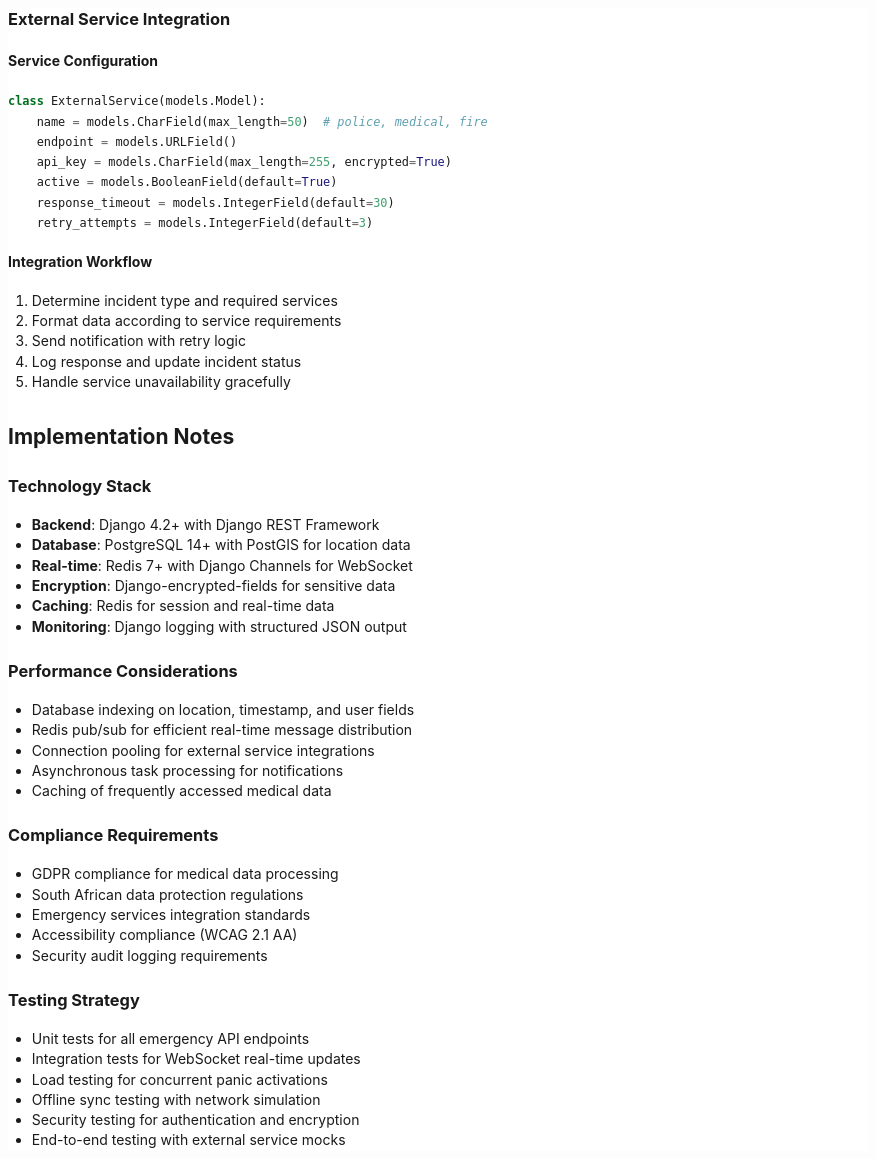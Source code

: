 ### External Service Integration

#### Service Configuration
```python
class ExternalService(models.Model):
    name = models.CharField(max_length=50)  # police, medical, fire
    endpoint = models.URLField()
    api_key = models.CharField(max_length=255, encrypted=True)
    active = models.BooleanField(default=True)
    response_timeout = models.IntegerField(default=30)
    retry_attempts = models.IntegerField(default=3)
```

#### Integration Workflow
1. Determine incident type and required services
2. Format data according to service requirements
3. Send notification with retry logic
4. Log response and update incident status
5. Handle service unavailability gracefully

## Implementation Notes

### Technology Stack
- **Backend**: Django 4.2+ with Django REST Framework
- **Database**: PostgreSQL 14+ with PostGIS for location data
- **Real-time**: Redis 7+ with Django Channels for WebSocket
- **Encryption**: Django-encrypted-fields for sensitive data
- **Caching**: Redis for session and real-time data
- **Monitoring**: Django logging with structured JSON output

### Performance Considerations
- Database indexing on location, timestamp, and user fields
- Redis pub/sub for efficient real-time message distribution
- Connection pooling for external service integrations
- Asynchronous task processing for notifications
- Caching of frequently accessed medical data

### Compliance Requirements
- GDPR compliance for medical data processing
- South African data protection regulations
- Emergency services integration standards
- Accessibility compliance (WCAG 2.1 AA)
- Security audit logging requirements

### Testing Strategy
- Unit tests for all emergency API endpoints
- Integration tests for WebSocket real-time updates
- Load testing for concurrent panic activations
- Offline sync testing with network simulation
- Security testing for authentication and encryption
- End-to-end testing with external service mocks
